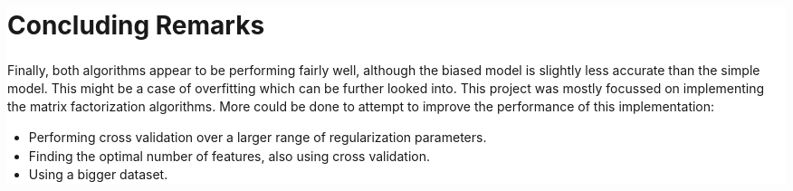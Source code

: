 

# Concluding Remarks

Finally,  both algorithms appear to be performing fairly well, although the biased model is slightly less accurate than the simple model. This might be a case of overfitting which can be further looked into. This project was mostly focussed on implementing the matrix factorization algorithms. More could be done to attempt to improve the performance of this implementation:
- Performing cross validation over a larger range of regularization parameters.
- Finding the optimal number of features, also using cross validation.
- Using a bigger dataset.

